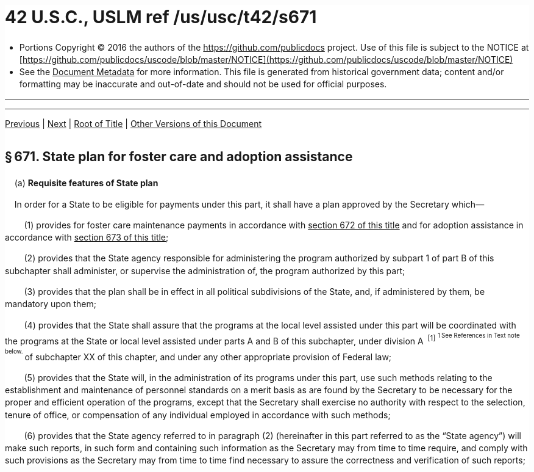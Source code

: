 ---
---

# 42 U.S.C., USLM ref /us/usc/t42/s671

* Portions Copyright © 2016 the authors of the https://github.com/publicdocs project.
  Use of this file is subject to the NOTICE at [https://github.com/publicdocs/uscode/blob/master/NOTICE](https://github.com/publicdocs/uscode/blob/master/NOTICE)
* See the [Document Metadata](././../../../../../..//README.md) for more information.
  This file is generated from historical government data; content and/or formatting may be inaccurate and out-of-date and should not be used for official purposes.

----------
----------

[Previous](./../../../../../..//us/usc/t42/ch7/schIV/ptE/m__us_usc_t42_s670.md) | [Next](./../../../../../..//us/usc/t42/ch7/schIV/ptE/m__us_usc_t42_s672.md) | [Root of Title](./../../../../../../) | [Other Versions of this Document](https://publicdocs.github.io/go/links?ns=uslm&ref=%2Fus%2Fusc%2Ft42%2Fs671)

## § 671. State plan for foster care and adoption assistance

    (a) __Requisite features of State plan__ 

    In order for a State to be eligible for payments under this part, it shall have a plan approved by the Secretary which—

        (1) provides for foster care maintenance payments in accordance with [section 672 of this title][/us/usc/t42/s672] and for adoption assistance in accordance with [section 673 of this title][/us/usc/t42/s673];

        (2) provides that the State agency responsible for administering the program authorized by subpart 1 of part B of this subchapter shall administer, or supervise the administration of, the program authorized by this part;

        (3) provides that the plan shall be in effect in all political subdivisions of the State, and, if administered by them, be mandatory upon them;

        (4) provides that the State shall assure that the programs at the local level assisted under this part will be coordinated with the programs at the State or local level assisted under parts A and B of this subchapter, under division A  <sup>\[1\]</sup>  <sup><sup> 1 See References in Text note below. </sup></sup>  of subchapter XX of this chapter, and under any other appropriate provision of Federal law;

        (5) provides that the State will, in the administration of its programs under this part, use such methods relating to the establishment and maintenance of personnel standards on a merit basis as are found by the Secretary to be necessary for the proper and efficient operation of the programs, except that the Secretary shall exercise no authority with respect to the selection, tenure of office, or compensation of any individual employed in accordance with such methods;

        (6) provides that the State agency referred to in paragraph (2) (hereinafter in this part referred to as the “State agency”) will make such reports, in such form and containing such information as the Secretary may from time to time require, and comply with such provisions as the Secretary may from time to time find necessary to assure the correctness and verification of such reports;


[/us/usc/t42/s672]: https://publicdocs.github.io/go/links?ns=uslm&ref=%2Fus%2Fusc%2Ft42%2Fs672
[/us/usc/t42/s673]: https://publicdocs.github.io/go/links?ns=uslm&ref=%2Fus%2Fusc%2Ft42%2Fs673
[/us/usc/t18/s1111/a]: https://publicdocs.github.io/go/links?ns=uslm&ref=%2Fus%2Fusc%2Ft18%2Fs1111%2Fa
[/us/usc/t18/s1112/a]: https://publicdocs.github.io/go/links?ns=uslm&ref=%2Fus%2Fusc%2Ft18%2Fs1112%2Fa
[/us/usc/t42/s675/5/C]: https://publicdocs.github.io/go/links?ns=uslm&ref=%2Fus%2Fusc%2Ft42%2Fs675%2F5%2FC
[/us/usc/t42/s675/1]: https://publicdocs.github.io/go/links?ns=uslm&ref=%2Fus%2Fusc%2Ft42%2Fs675%2F1
[/us/usc/t42/s675/5/B]: https://publicdocs.github.io/go/links?ns=uslm&ref=%2Fus%2Fusc%2Ft42%2Fs675%2F5%2FB
[/us/usc/t42/s1396a/a/10/A/i/I]: https://publicdocs.github.io/go/links?ns=uslm&ref=%2Fus%2Fusc%2Ft42%2Fs1396a%2Fa%2F10%2FA%2Fi%2FI
[/us/usc/t42/s672]: https://publicdocs.github.io/go/links?ns=uslm&ref=%2Fus%2Fusc%2Ft42%2Fs672
[/us/usc/t42/s673/d]: https://publicdocs.github.io/go/links?ns=uslm&ref=%2Fus%2Fusc%2Ft42%2Fs673%2Fd
[/us/usc/t42/s673/d]: https://publicdocs.github.io/go/links?ns=uslm&ref=%2Fus%2Fusc%2Ft42%2Fs673%2Fd
[/us/usc/t42/s673/d]: https://publicdocs.github.io/go/links?ns=uslm&ref=%2Fus%2Fusc%2Ft42%2Fs673%2Fd
[/us/act/1935-08-14/ch531]: https://publicdocs.github.io/go/links?ns=uslm&ref=%2Fus%2Fact%2F1935-08-14%2Fch531
[/us/pl/96/272/s101/a/1]: https://publicdocs.github.io/go/links?ns=uslm&ref=%2Fus%2Fpl%2F96%2F272%2Fs101%2Fa%2F1
[/us/stat/94/501]: https://publicdocs.github.io/go/links?ns=uslm&ref=%2Fus%2Fstat%2F94%2F501
[/us/pl/97/35/s2353/r]: https://publicdocs.github.io/go/links?ns=uslm&ref=%2Fus%2Fpl%2F97%2F35%2Fs2353%2Fr
[/us/stat/95/874]: https://publicdocs.github.io/go/links?ns=uslm&ref=%2Fus%2Fstat%2F95%2F874
[/us/pl/97/248/s160/d]: https://publicdocs.github.io/go/links?ns=uslm&ref=%2Fus%2Fpl%2F97%2F248%2Fs160%2Fd
[/us/stat/96/400]: https://publicdocs.github.io/go/links?ns=uslm&ref=%2Fus%2Fstat%2F96%2F400
[/us/pl/98/378/s11/c]: https://publicdocs.github.io/go/links?ns=uslm&ref=%2Fus%2Fpl%2F98%2F378%2Fs11%2Fc
[/us/stat/98/1318]: https://publicdocs.github.io/go/links?ns=uslm&ref=%2Fus%2Fstat%2F98%2F1318
[/us/pl/99/514/s1711/c/2]: https://publicdocs.github.io/go/links?ns=uslm&ref=%2Fus%2Fpl%2F99%2F514%2Fs1711%2Fc%2F2
[/us/stat/100/2784]: https://publicdocs.github.io/go/links?ns=uslm&ref=%2Fus%2Fstat%2F100%2F2784
[/us/pl/100/485/s202/c/1]: https://publicdocs.github.io/go/links?ns=uslm&ref=%2Fus%2Fpl%2F100%2F485%2Fs202%2Fc%2F1
[/us/stat/102/2378]: https://publicdocs.github.io/go/links?ns=uslm&ref=%2Fus%2Fstat%2F102%2F2378
[/us/pl/101/508/s5054/b]: https://publicdocs.github.io/go/links?ns=uslm&ref=%2Fus%2Fpl%2F101%2F508%2Fs5054%2Fb
[/us/stat/104/1388-229]: https://publicdocs.github.io/go/links?ns=uslm&ref=%2Fus%2Fstat%2F104%2F1388-229
[/us/pl/103/66/s13711/b/4]: https://publicdocs.github.io/go/links?ns=uslm&ref=%2Fus%2Fpl%2F103%2F66%2Fs13711%2Fb%2F4
[/us/stat/107/655]: https://publicdocs.github.io/go/links?ns=uslm&ref=%2Fus%2Fstat%2F107%2F655
[/us/pl/103/432/s203/b]: https://publicdocs.github.io/go/links?ns=uslm&ref=%2Fus%2Fpl%2F103%2F432%2Fs203%2Fb
[/us/stat/108/4456]: https://publicdocs.github.io/go/links?ns=uslm&ref=%2Fus%2Fstat%2F108%2F4456
[/us/pl/104/188/s1808/a]: https://publicdocs.github.io/go/links?ns=uslm&ref=%2Fus%2Fpl%2F104%2F188%2Fs1808%2Fa
[/us/stat/110/1903]: https://publicdocs.github.io/go/links?ns=uslm&ref=%2Fus%2Fstat%2F110%2F1903
[/us/pl/104/193/s108/d/2]: https://publicdocs.github.io/go/links?ns=uslm&ref=%2Fus%2Fpl%2F104%2F193%2Fs108%2Fd%2F2
[/us/stat/110/2166]: https://publicdocs.github.io/go/links?ns=uslm&ref=%2Fus%2Fstat%2F110%2F2166
[/us/pl/105/33/s5591/b]: https://publicdocs.github.io/go/links?ns=uslm&ref=%2Fus%2Fpl%2F105%2F33%2Fs5591%2Fb
[/us/stat/111/643]: https://publicdocs.github.io/go/links?ns=uslm&ref=%2Fus%2Fstat%2F111%2F643
[/us/pl/105/89]: https://publicdocs.github.io/go/links?ns=uslm&ref=%2Fus%2Fpl%2F105%2F89
[/us/stat/111/2116]: https://publicdocs.github.io/go/links?ns=uslm&ref=%2Fus%2Fstat%2F111%2F2116
[/us/pl/105/200/s301/a]: https://publicdocs.github.io/go/links?ns=uslm&ref=%2Fus%2Fpl%2F105%2F200%2Fs301%2Fa
[/us/stat/112/658]: https://publicdocs.github.io/go/links?ns=uslm&ref=%2Fus%2Fstat%2F112%2F658
[/us/pl/106/169/s112/a]: https://publicdocs.github.io/go/links?ns=uslm&ref=%2Fus%2Fpl%2F106%2F169%2Fs112%2Fa
[/us/stat/113/1829]: https://publicdocs.github.io/go/links?ns=uslm&ref=%2Fus%2Fstat%2F113%2F1829
[/us/pl/109/171/s7401/c]: https://publicdocs.github.io/go/links?ns=uslm&ref=%2Fus%2Fpl%2F109%2F171%2Fs7401%2Fc
[/us/stat/120/150]: https://publicdocs.github.io/go/links?ns=uslm&ref=%2Fus%2Fstat%2F120%2F150
[/us/pl/109/239]: https://publicdocs.github.io/go/links?ns=uslm&ref=%2Fus%2Fpl%2F109%2F239
[/us/stat/120/508]: https://publicdocs.github.io/go/links?ns=uslm&ref=%2Fus%2Fstat%2F120%2F508
[/us/pl/109/248/s152/a]: https://publicdocs.github.io/go/links?ns=uslm&ref=%2Fus%2Fpl%2F109%2F248%2Fs152%2Fa
[/us/stat/120/608]: https://publicdocs.github.io/go/links?ns=uslm&ref=%2Fus%2Fstat%2F120%2F608
[/us/pl/109/432/s405/c/1/B/i]: https://publicdocs.github.io/go/links?ns=uslm&ref=%2Fus%2Fpl%2F109%2F432%2Fs405%2Fc%2F1%2FB%2Fi
[/us/stat/120/2999]: https://publicdocs.github.io/go/links?ns=uslm&ref=%2Fus%2Fstat%2F120%2F2999
[/us/pl/110/351]: https://publicdocs.github.io/go/links?ns=uslm&ref=%2Fus%2Fpl%2F110%2F351
[/us/stat/122/3950-3952]: https://publicdocs.github.io/go/links?ns=uslm&ref=%2Fus%2Fstat%2F122%2F3950-3952
[/us/pl/111/148/s6703/d/2/B]: https://publicdocs.github.io/go/links?ns=uslm&ref=%2Fus%2Fpl%2F111%2F148%2Fs6703%2Fd%2F2%2FB
[/us/stat/124/803]: https://publicdocs.github.io/go/links?ns=uslm&ref=%2Fus%2Fstat%2F124%2F803
[/us/usc/t28/s534/e/3/A]: https://publicdocs.github.io/go/links?ns=uslm&ref=%2Fus%2Fusc%2Ft28%2Fs534%2Fe%2F3%2FA
[/us/usc/t28/s534/f/3/A]: https://publicdocs.github.io/go/links?ns=uslm&ref=%2Fus%2Fusc%2Ft28%2Fs534%2Ff%2F3%2FA
[/us/pl/109/248/s153/i]: https://publicdocs.github.io/go/links?ns=uslm&ref=%2Fus%2Fpl%2F109%2F248%2Fs153%2Fi
[/us/stat/120/611]: https://publicdocs.github.io/go/links?ns=uslm&ref=%2Fus%2Fstat%2F120%2F611
[/us/pl/110/351/s101/c/2/B/i]: https://publicdocs.github.io/go/links?ns=uslm&ref=%2Fus%2Fpl%2F110%2F351%2Fs101%2Fc%2F2%2FB%2Fi
[/us/pl/110/351/s101/c/2/A/ii]: https://publicdocs.github.io/go/links?ns=uslm&ref=%2Fus%2Fpl%2F110%2F351%2Fs101%2Fc%2F2%2FA%2Fii
[/us/pl/110/351/s101/c/2/B/ii]: https://publicdocs.github.io/go/links?ns=uslm&ref=%2Fus%2Fpl%2F110%2F351%2Fs101%2Fc%2F2%2FB%2Fii
[/us/pl/111/148]: https://publicdocs.github.io/go/links?ns=uslm&ref=%2Fus%2Fpl%2F111%2F148
[/us/pl/110/351/s104/a]: https://publicdocs.github.io/go/links?ns=uslm&ref=%2Fus%2Fpl%2F110%2F351%2Fs104%2Fa
[/us/pl/110/351/s101/c/2/A/i]: https://publicdocs.github.io/go/links?ns=uslm&ref=%2Fus%2Fpl%2F110%2F351%2Fs101%2Fc%2F2%2FA%2Fi
[/us/pl/109/248/s152/b/2]: https://publicdocs.github.io/go/links?ns=uslm&ref=%2Fus%2Fpl%2F109%2F248%2Fs152%2Fb%2F2
[/us/pl/110/351/s101/c/2/B/i/II]: https://publicdocs.github.io/go/links?ns=uslm&ref=%2Fus%2Fpl%2F110%2F351%2Fs101%2Fc%2F2%2FB%2Fi%2FII
[/us/pl/110/351/s101/c/2/B/i/II]: https://publicdocs.github.io/go/links?ns=uslm&ref=%2Fus%2Fpl%2F110%2F351%2Fs101%2Fc%2F2%2FB%2Fi%2FII
[/us/pl/110/351/s101/c/2/B/i/I]: https://publicdocs.github.io/go/links?ns=uslm&ref=%2Fus%2Fpl%2F110%2F351%2Fs101%2Fc%2F2%2FB%2Fi%2FI
[/us/pl/110/351/s101/c/2/A/ii]: https://publicdocs.github.io/go/links?ns=uslm&ref=%2Fus%2Fpl%2F110%2F351%2Fs101%2Fc%2F2%2FA%2Fii
[/us/pl/110/351/s101/a]: https://publicdocs.github.io/go/links?ns=uslm&ref=%2Fus%2Fpl%2F110%2F351%2Fs101%2Fa
[/us/pl/110/351/s103]: https://publicdocs.github.io/go/links?ns=uslm&ref=%2Fus%2Fpl%2F110%2F351%2Fs103
[/us/pl/110/351/s204/b]: https://publicdocs.github.io/go/links?ns=uslm&ref=%2Fus%2Fpl%2F110%2F351%2Fs204%2Fb
[/us/pl/110/351/s206]: https://publicdocs.github.io/go/links?ns=uslm&ref=%2Fus%2Fpl%2F110%2F351%2Fs206
[/us/pl/110/351/s301/c/1/A]: https://publicdocs.github.io/go/links?ns=uslm&ref=%2Fus%2Fpl%2F110%2F351%2Fs301%2Fc%2F1%2FA
[/us/pl/110/351/s403]: https://publicdocs.github.io/go/links?ns=uslm&ref=%2Fus%2Fpl%2F110%2F351%2Fs403
[/us/pl/109/171/s7401/c/1]: https://publicdocs.github.io/go/links?ns=uslm&ref=%2Fus%2Fpl%2F109%2F171%2Fs7401%2Fc%2F1
[/us/pl/109/239/s10/a]: https://publicdocs.github.io/go/links?ns=uslm&ref=%2Fus%2Fpl%2F109%2F239%2Fs10%2Fa
[/us/pl/109/239/s10/b]: https://publicdocs.github.io/go/links?ns=uslm&ref=%2Fus%2Fpl%2F109%2F239%2Fs10%2Fb
[/us/pl/109/239/s10/c]: https://publicdocs.github.io/go/links?ns=uslm&ref=%2Fus%2Fpl%2F109%2F239%2Fs10%2Fc
[/us/pl/109/248/s152/b/1]: https://publicdocs.github.io/go/links?ns=uslm&ref=%2Fus%2Fpl%2F109%2F248%2Fs152%2Fb%2F1
[/us/pl/109/248/s152/a/1/A/i]: https://publicdocs.github.io/go/links?ns=uslm&ref=%2Fus%2Fpl%2F109%2F248%2Fs152%2Fa%2F1%2FA%2Fi
[/us/usc/t28/s534/e/3/A]: https://publicdocs.github.io/go/links?ns=uslm&ref=%2Fus%2Fusc%2Ft28%2Fs534%2Fe%2F3%2FA
[/us/pl/109/248/s152/a/1/A/ii]: https://publicdocs.github.io/go/links?ns=uslm&ref=%2Fus%2Fpl%2F109%2F248%2Fs152%2Fa%2F1%2FA%2Fii
[/us/pl/109/248/s152/b/2]: https://publicdocs.github.io/go/links?ns=uslm&ref=%2Fus%2Fpl%2F109%2F248%2Fs152%2Fb%2F2
[/us/pl/109/248/s152/a/2]: https://publicdocs.github.io/go/links?ns=uslm&ref=%2Fus%2Fpl%2F109%2F248%2Fs152%2Fa%2F2
[/us/pl/109/248/s152/b/2]: https://publicdocs.github.io/go/links?ns=uslm&ref=%2Fus%2Fpl%2F109%2F248%2Fs152%2Fb%2F2
[/us/pl/109/248/s152/a/1/B]: https://publicdocs.github.io/go/links?ns=uslm&ref=%2Fus%2Fpl%2F109%2F248%2Fs152%2Fa%2F1%2FB
[/us/pl/109/239/s3]: https://publicdocs.github.io/go/links?ns=uslm&ref=%2Fus%2Fpl%2F109%2F239%2Fs3
[/us/pl/109/239/s4/a/1]: https://publicdocs.github.io/go/links?ns=uslm&ref=%2Fus%2Fpl%2F109%2F239%2Fs4%2Fa%2F1
[/us/pl/109/432]: https://publicdocs.github.io/go/links?ns=uslm&ref=%2Fus%2Fpl%2F109%2F432
[/us/pl/109/171/s7401/c/2]: https://publicdocs.github.io/go/links?ns=uslm&ref=%2Fus%2Fpl%2F109%2F171%2Fs7401%2Fc%2F2
[/us/pl/106/169/s401]: https://publicdocs.github.io/go/links?ns=uslm&ref=%2Fus%2Fpl%2F106%2F169%2Fs401
[/us/pl/106/169/s112/a]: https://publicdocs.github.io/go/links?ns=uslm&ref=%2Fus%2Fpl%2F106%2F169%2Fs112%2Fa
[/us/pl/105/200]: https://publicdocs.github.io/go/links?ns=uslm&ref=%2Fus%2Fpl%2F105%2F200
[/us/pl/105/89/s101/a]: https://publicdocs.github.io/go/links?ns=uslm&ref=%2Fus%2Fpl%2F105%2F89%2Fs101%2Fa
[/us/pl/105/33/s5591/b/1]: https://publicdocs.github.io/go/links?ns=uslm&ref=%2Fus%2Fpl%2F105%2F33%2Fs5591%2Fb%2F1
[/us/pl/105/33/s5591/b/3]: https://publicdocs.github.io/go/links?ns=uslm&ref=%2Fus%2Fpl%2F105%2F33%2Fs5591%2Fb%2F3
[/us/pl/105/33/s5591/b/2]: https://publicdocs.github.io/go/links?ns=uslm&ref=%2Fus%2Fpl%2F105%2F33%2Fs5591%2Fb%2F2
[/us/pl/105/33/s5591/b/3]: https://publicdocs.github.io/go/links?ns=uslm&ref=%2Fus%2Fpl%2F105%2F33%2Fs5591%2Fb%2F3
[/us/pl/105/89/s106]: https://publicdocs.github.io/go/links?ns=uslm&ref=%2Fus%2Fpl%2F105%2F89%2Fs106
[/us/pl/105/89/s306]: https://publicdocs.github.io/go/links?ns=uslm&ref=%2Fus%2Fpl%2F105%2F89%2Fs306
[/us/pl/105/89/s308]: https://publicdocs.github.io/go/links?ns=uslm&ref=%2Fus%2Fpl%2F105%2F89%2Fs308
[/us/pl/104/193/s108/d/2]: https://publicdocs.github.io/go/links?ns=uslm&ref=%2Fus%2Fpl%2F104%2F193%2Fs108%2Fd%2F2
[/us/pl/104/193/s505/3]: https://publicdocs.github.io/go/links?ns=uslm&ref=%2Fus%2Fpl%2F104%2F193%2Fs505%2F3
[/us/pl/104/188/s1808/a/3]: https://publicdocs.github.io/go/links?ns=uslm&ref=%2Fus%2Fpl%2F104%2F188%2Fs1808%2Fa%2F3
[/us/pl/103/432]: https://publicdocs.github.io/go/links?ns=uslm&ref=%2Fus%2Fpl%2F103%2F432
[/us/pl/103/66]: https://publicdocs.github.io/go/links?ns=uslm&ref=%2Fus%2Fpl%2F103%2F66
[/us/pl/101/508/s5054/b/2]: https://publicdocs.github.io/go/links?ns=uslm&ref=%2Fus%2Fpl%2F101%2F508%2Fs5054%2Fb%2F2
[/us/pl/101/508/s5054/b/1]: https://publicdocs.github.io/go/links?ns=uslm&ref=%2Fus%2Fpl%2F101%2F508%2Fs5054%2Fb%2F1
[/us/pl/100/485]: https://publicdocs.github.io/go/links?ns=uslm&ref=%2Fus%2Fpl%2F100%2F485
[/us/pl/99/514]: https://publicdocs.github.io/go/links?ns=uslm&ref=%2Fus%2Fpl%2F99%2F514
[/us/pl/98/378]: https://publicdocs.github.io/go/links?ns=uslm&ref=%2Fus%2Fpl%2F98%2F378
[/us/pl/97/248]: https://publicdocs.github.io/go/links?ns=uslm&ref=%2Fus%2Fpl%2F97%2F248
[/us/pl/97/35/s2353/r]: https://publicdocs.github.io/go/links?ns=uslm&ref=%2Fus%2Fpl%2F97%2F35%2Fs2353%2Fr
[/us/pl/97/35/s2353/r]: https://publicdocs.github.io/go/links?ns=uslm&ref=%2Fus%2Fpl%2F97%2F35%2Fs2353%2Fr
[/us/pl/97/248/s160/d]: https://publicdocs.github.io/go/links?ns=uslm&ref=%2Fus%2Fpl%2F97%2F248%2Fs160%2Fd
[/us/usc/t42/s1397b/d/1]: https://publicdocs.github.io/go/links?ns=uslm&ref=%2Fus%2Fusc%2Ft42%2Fs1397b%2Fd%2F1
[/us/pl/110/351/s101/c/2/B/ii]: https://publicdocs.github.io/go/links?ns=uslm&ref=%2Fus%2Fpl%2F110%2F351%2Fs101%2Fc%2F2%2FB%2Fii
[/us/stat/122/3952]: https://publicdocs.github.io/go/links?ns=uslm&ref=%2Fus%2Fstat%2F122%2F3952
[/us/pl/109/248/s152]: https://publicdocs.github.io/go/links?ns=uslm&ref=%2Fus%2Fpl%2F109%2F248%2Fs152
[/us/pl/110/351/s301/f]: https://publicdocs.github.io/go/links?ns=uslm&ref=%2Fus%2Fpl%2F110%2F351%2Fs301%2Ff
[/us/stat/122/3971]: https://publicdocs.github.io/go/links?ns=uslm&ref=%2Fus%2Fstat%2F122%2F3971
[/us/usc/t42/s679c]: https://publicdocs.github.io/go/links?ns=uslm&ref=%2Fus%2Fusc%2Ft42%2Fs679c
[/us/pl/110/351/s601]: https://publicdocs.github.io/go/links?ns=uslm&ref=%2Fus%2Fpl%2F110%2F351%2Fs601
[/us/stat/122/3981]: https://publicdocs.github.io/go/links?ns=uslm&ref=%2Fus%2Fstat%2F122%2F3981
[/us/usc/t42/s1305]: https://publicdocs.github.io/go/links?ns=uslm&ref=%2Fus%2Fusc%2Ft42%2Fs1305
[/us/pl/109/432/s405/c/1/B/iii]: https://publicdocs.github.io/go/links?ns=uslm&ref=%2Fus%2Fpl%2F109%2F432%2Fs405%2Fc%2F1%2FB%2Fiii
[/us/stat/120/2999]: https://publicdocs.github.io/go/links?ns=uslm&ref=%2Fus%2Fstat%2F120%2F2999
[/us/usc/t42/s1320a–2a]: https://publicdocs.github.io/go/links?ns=uslm&ref=%2Fus%2Fusc%2Ft42%2Fs1320a%E2%80%932a
[/us/pl/109/248/s152/c]: https://publicdocs.github.io/go/links?ns=uslm&ref=%2Fus%2Fpl%2F109%2F248%2Fs152%2Fc
[/us/stat/120/609]: https://publicdocs.github.io/go/links?ns=uslm&ref=%2Fus%2Fstat%2F120%2F609
[/us/pl/109/239]: https://publicdocs.github.io/go/links?ns=uslm&ref=%2Fus%2Fpl%2F109%2F239
[/us/pl/109/239/s14]: https://publicdocs.github.io/go/links?ns=uslm&ref=%2Fus%2Fpl%2F109%2F239%2Fs14
[/us/usc/t42/s622]: https://publicdocs.github.io/go/links?ns=uslm&ref=%2Fus%2Fusc%2Ft42%2Fs622
[/us/pl/109/171]: https://publicdocs.github.io/go/links?ns=uslm&ref=%2Fus%2Fpl%2F109%2F171
[/us/pl/109/171/s7701]: https://publicdocs.github.io/go/links?ns=uslm&ref=%2Fus%2Fpl%2F109%2F171%2Fs7701
[/us/usc/t42/s603]: https://publicdocs.github.io/go/links?ns=uslm&ref=%2Fus%2Fusc%2Ft42%2Fs603
[/us/pl/106/169/s112/b]: https://publicdocs.github.io/go/links?ns=uslm&ref=%2Fus%2Fpl%2F106%2F169%2Fs112%2Fb
[/us/stat/113/1829]: https://publicdocs.github.io/go/links?ns=uslm&ref=%2Fus%2Fstat%2F113%2F1829
[/us/pl/106/169]: https://publicdocs.github.io/go/links?ns=uslm&ref=%2Fus%2Fpl%2F106%2F169
[/us/pl/104/193]: https://publicdocs.github.io/go/links?ns=uslm&ref=%2Fus%2Fpl%2F104%2F193
[/us/pl/106/169/s401/q]: https://publicdocs.github.io/go/links?ns=uslm&ref=%2Fus%2Fpl%2F106%2F169%2Fs401%2Fq
[/us/usc/t42/s602]: https://publicdocs.github.io/go/links?ns=uslm&ref=%2Fus%2Fusc%2Ft42%2Fs602
[/us/pl/105/200/s301/d]: https://publicdocs.github.io/go/links?ns=uslm&ref=%2Fus%2Fpl%2F105%2F200%2Fs301%2Fd
[/us/stat/112/658]: https://publicdocs.github.io/go/links?ns=uslm&ref=%2Fus%2Fstat%2F112%2F658
[/us/usc/t42/s674]: https://publicdocs.github.io/go/links?ns=uslm&ref=%2Fus%2Fusc%2Ft42%2Fs674
[/us/pl/105/89]: https://publicdocs.github.io/go/links?ns=uslm&ref=%2Fus%2Fpl%2F105%2F89
[/us/stat/111/2125]: https://publicdocs.github.io/go/links?ns=uslm&ref=%2Fus%2Fstat%2F111%2F2125
[/us/pl/105/89]: https://publicdocs.github.io/go/links?ns=uslm&ref=%2Fus%2Fpl%2F105%2F89
[/us/pl/105/89/s501]: https://publicdocs.github.io/go/links?ns=uslm&ref=%2Fus%2Fpl%2F105%2F89%2Fs501
[/us/usc/t42/s622]: https://publicdocs.github.io/go/links?ns=uslm&ref=%2Fus%2Fusc%2Ft42%2Fs622
[/us/pl/105/33]: https://publicdocs.github.io/go/links?ns=uslm&ref=%2Fus%2Fpl%2F105%2F33
[/us/pl/104/193]: https://publicdocs.github.io/go/links?ns=uslm&ref=%2Fus%2Fpl%2F104%2F193
[/us/pl/105/33/s5593]: https://publicdocs.github.io/go/links?ns=uslm&ref=%2Fus%2Fpl%2F105%2F33%2Fs5593
[/us/usc/t42/s622]: https://publicdocs.github.io/go/links?ns=uslm&ref=%2Fus%2Fusc%2Ft42%2Fs622
[/us/pl/104/193/s108/d/2]: https://publicdocs.github.io/go/links?ns=uslm&ref=%2Fus%2Fpl%2F104%2F193%2Fs108%2Fd%2F2
[/us/pl/104/193/s116]: https://publicdocs.github.io/go/links?ns=uslm&ref=%2Fus%2Fpl%2F104%2F193%2Fs116
[/us/usc/t42/s601]: https://publicdocs.github.io/go/links?ns=uslm&ref=%2Fus%2Fusc%2Ft42%2Fs601
[/us/pl/103/432/s203/c/2]: https://publicdocs.github.io/go/links?ns=uslm&ref=%2Fus%2Fpl%2F103%2F432%2Fs203%2Fc%2F2
[/us/stat/108/4456]: https://publicdocs.github.io/go/links?ns=uslm&ref=%2Fus%2Fstat%2F108%2F4456
[/us/pl/103/66]: https://publicdocs.github.io/go/links?ns=uslm&ref=%2Fus%2Fpl%2F103%2F66
[/us/pl/103/66/s13711/c]: https://publicdocs.github.io/go/links?ns=uslm&ref=%2Fus%2Fpl%2F103%2F66%2Fs13711%2Fc
[/us/usc/t42/s622]: https://publicdocs.github.io/go/links?ns=uslm&ref=%2Fus%2Fusc%2Ft42%2Fs622
[/us/pl/101/508/s5054/c]: https://publicdocs.github.io/go/links?ns=uslm&ref=%2Fus%2Fpl%2F101%2F508%2Fs5054%2Fc
[/us/stat/104/1388-229]: https://publicdocs.github.io/go/links?ns=uslm&ref=%2Fus%2Fstat%2F104%2F1388-229
[/us/usc/t42/s602]: https://publicdocs.github.io/go/links?ns=uslm&ref=%2Fus%2Fusc%2Ft42%2Fs602
[/us/pl/100/485/s204]: https://publicdocs.github.io/go/links?ns=uslm&ref=%2Fus%2Fpl%2F100%2F485%2Fs204
[/us/stat/102/2381]: https://publicdocs.github.io/go/links?ns=uslm&ref=%2Fus%2Fstat%2F102%2F2381
[/us/usc/t26/s51]: https://publicdocs.github.io/go/links?ns=uslm&ref=%2Fus%2Fusc%2Ft26%2Fs51
[/us/usc/t42/s681]: https://publicdocs.github.io/go/links?ns=uslm&ref=%2Fus%2Fusc%2Ft42%2Fs681
[/us/usc/t42/s602]: https://publicdocs.github.io/go/links?ns=uslm&ref=%2Fus%2Fusc%2Ft42%2Fs602
[/us/usc/t42/s671]: https://publicdocs.github.io/go/links?ns=uslm&ref=%2Fus%2Fusc%2Ft42%2Fs671
[/us/usc/t42/s603/k/2]: https://publicdocs.github.io/go/links?ns=uslm&ref=%2Fus%2Fusc%2Ft42%2Fs603%2Fk%2F2
[/us/usc/t42/s671]: https://publicdocs.github.io/go/links?ns=uslm&ref=%2Fus%2Fusc%2Ft42%2Fs671
[/us/usc/t42/s686]: https://publicdocs.github.io/go/links?ns=uslm&ref=%2Fus%2Fusc%2Ft42%2Fs686
[/us/pl/99/514]: https://publicdocs.github.io/go/links?ns=uslm&ref=%2Fus%2Fpl%2F99%2F514
[/us/pl/99/514/s1711/d]: https://publicdocs.github.io/go/links?ns=uslm&ref=%2Fus%2Fpl%2F99%2F514%2Fs1711%2Fd
[/us/usc/t42/s670]: https://publicdocs.github.io/go/links?ns=uslm&ref=%2Fus%2Fusc%2Ft42%2Fs670
[/us/pl/98/378]: https://publicdocs.github.io/go/links?ns=uslm&ref=%2Fus%2Fpl%2F98%2F378
[/us/pl/98/378/s11/e]: https://publicdocs.github.io/go/links?ns=uslm&ref=%2Fus%2Fpl%2F98%2F378%2Fs11%2Fe
[/us/usc/t42/s654]: https://publicdocs.github.io/go/links?ns=uslm&ref=%2Fus%2Fusc%2Ft42%2Fs654
[/us/pl/97/248]: https://publicdocs.github.io/go/links?ns=uslm&ref=%2Fus%2Fpl%2F97%2F248
[/us/pl/97/248/s160/e]: https://publicdocs.github.io/go/links?ns=uslm&ref=%2Fus%2Fpl%2F97%2F248%2Fs160%2Fe
[/us/usc/t42/s1301]: https://publicdocs.github.io/go/links?ns=uslm&ref=%2Fus%2Fusc%2Ft42%2Fs1301
[/us/pl/97/35]: https://publicdocs.github.io/go/links?ns=uslm&ref=%2Fus%2Fpl%2F97%2F35
[/us/pl/97/35/s2354]: https://publicdocs.github.io/go/links?ns=uslm&ref=%2Fus%2Fpl%2F97%2F35%2Fs2354
[/us/usc/t42/s1397]: https://publicdocs.github.io/go/links?ns=uslm&ref=%2Fus%2Fusc%2Ft42%2Fs1397
[/us/pl/110/351/s301/e]: https://publicdocs.github.io/go/links?ns=uslm&ref=%2Fus%2Fpl%2F110%2F351%2Fs301%2Fe
[/us/stat/122/3970]: https://publicdocs.github.io/go/links?ns=uslm&ref=%2Fus%2Fstat%2F122%2F3970
[/us/usc/t42/s679c]: https://publicdocs.github.io/go/links?ns=uslm&ref=%2Fus%2Fusc%2Ft42%2Fs679c
[/us/usc/t42/s671]: https://publicdocs.github.io/go/links?ns=uslm&ref=%2Fus%2Fusc%2Ft42%2Fs671
[/us/usc/t42/s679c]: https://publicdocs.github.io/go/links?ns=uslm&ref=%2Fus%2Fusc%2Ft42%2Fs679c
[/us/usc/t42/s671]: https://publicdocs.github.io/go/links?ns=uslm&ref=%2Fus%2Fusc%2Ft42%2Fs671
[/us/usc/t42/s679c]: https://publicdocs.github.io/go/links?ns=uslm&ref=%2Fus%2Fusc%2Ft42%2Fs679c
[/us/usc/t42/s674/a/3]: https://publicdocs.github.io/go/links?ns=uslm&ref=%2Fus%2Fusc%2Ft42%2Fs674%2Fa%2F3
[/us/usc/t42/s671]: https://publicdocs.github.io/go/links?ns=uslm&ref=%2Fus%2Fusc%2Ft42%2Fs671
[/us/usc/t42/s679c]: https://publicdocs.github.io/go/links?ns=uslm&ref=%2Fus%2Fusc%2Ft42%2Fs679c
[/us/usc/t42/s674/a/3]: https://publicdocs.github.io/go/links?ns=uslm&ref=%2Fus%2Fusc%2Ft42%2Fs674%2Fa%2F3
[/us/pl/100/485/s203/a]: https://publicdocs.github.io/go/links?ns=uslm&ref=%2Fus%2Fpl%2F100%2F485%2Fs203%2Fa
[/us/stat/102/2378]: https://publicdocs.github.io/go/links?ns=uslm&ref=%2Fus%2Fstat%2F102%2F2378
[/us/usc/t42/s682/a/2]: https://publicdocs.github.io/go/links?ns=uslm&ref=%2Fus%2Fusc%2Ft42%2Fs682%2Fa%2F2
[/us/pl/110/351/s301/d]: https://publicdocs.github.io/go/links?ns=uslm&ref=%2Fus%2Fpl%2F110%2F351%2Fs301%2Fd
[/us/stat/122/3970]: https://publicdocs.github.io/go/links?ns=uslm&ref=%2Fus%2Fstat%2F122%2F3970
[/us/usc/t42/s679c]: https://publicdocs.github.io/go/links?ns=uslm&ref=%2Fus%2Fusc%2Ft42%2Fs679c
[/us/usc/t42/s674/a]: https://publicdocs.github.io/go/links?ns=uslm&ref=%2Fus%2Fusc%2Ft42%2Fs674%2Fa
[/us/usc/t42/s679c]: https://publicdocs.github.io/go/links?ns=uslm&ref=%2Fus%2Fusc%2Ft42%2Fs679c
[/us/usc/t42/s671]: https://publicdocs.github.io/go/links?ns=uslm&ref=%2Fus%2Fusc%2Ft42%2Fs671
[/us/usc/t42/s677]: https://publicdocs.github.io/go/links?ns=uslm&ref=%2Fus%2Fusc%2Ft42%2Fs677
[/us/usc/t42/s677/j]: https://publicdocs.github.io/go/links?ns=uslm&ref=%2Fus%2Fusc%2Ft42%2Fs677%2Fj
[/us/usc/t42/s677/b/3/G]: https://publicdocs.github.io/go/links?ns=uslm&ref=%2Fus%2Fusc%2Ft42%2Fs677%2Fb%2F3%2FG
[/us/pl/110/351/s503]: https://publicdocs.github.io/go/links?ns=uslm&ref=%2Fus%2Fpl%2F110%2F351%2Fs503
[/us/stat/122/3981]: https://publicdocs.github.io/go/links?ns=uslm&ref=%2Fus%2Fstat%2F122%2F3981
[/us/usc/t42/s1305]: https://publicdocs.github.io/go/links?ns=uslm&ref=%2Fus%2Fusc%2Ft42%2Fs1305
[/us/pl/105/89/s401]: https://publicdocs.github.io/go/links?ns=uslm&ref=%2Fus%2Fpl%2F105%2F89%2Fs401
[/us/stat/111/2133]: https://publicdocs.github.io/go/links?ns=uslm&ref=%2Fus%2Fstat%2F111%2F2133
[/us/usc/t42/s1305]: https://publicdocs.github.io/go/links?ns=uslm&ref=%2Fus%2Fusc%2Ft42%2Fs1305
[/us/pl/105/89/s402]: https://publicdocs.github.io/go/links?ns=uslm&ref=%2Fus%2Fpl%2F105%2F89%2Fs402
[/us/stat/111/2134]: https://publicdocs.github.io/go/links?ns=uslm&ref=%2Fus%2Fstat%2F111%2F2134